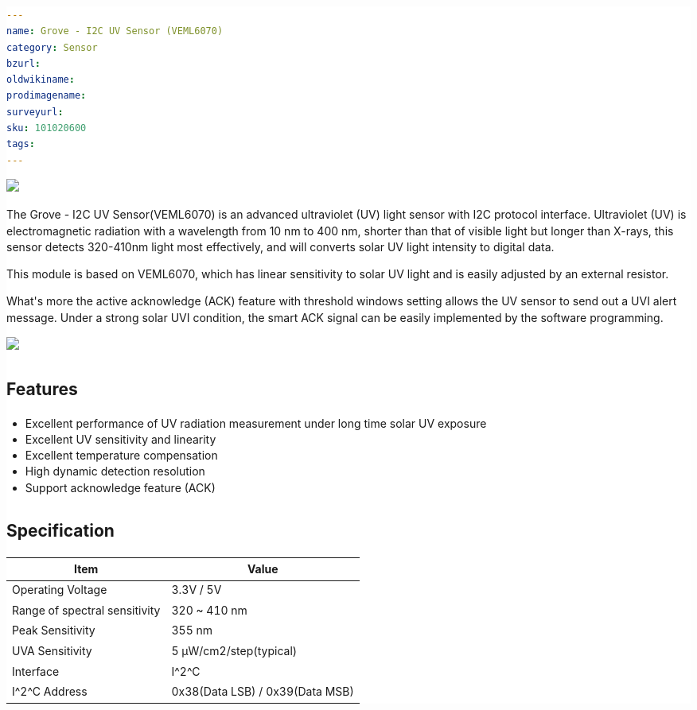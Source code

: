 ```yaml
---
name: Grove - I2C UV Sensor (VEML6070)
category: Sensor
bzurl: 
oldwikiname: 
prodimagename:
surveyurl: 
sku: 101020600
tags:
---
```


![](https://files.seeedstudio.com/wiki/Grove-I2C_UV_Sensor-VEML6070/img/perspective.jpg)

The Grove - I2C UV Sensor(VEML6070) is an advanced ultraviolet (UV) light sensor with I2C protocol interface. Ultraviolet (UV) is electromagnetic radiation with a wavelength from 10 nm to 400 nm, shorter than that of visible light but longer than X-rays, this sensor detects 320-410nm light most effectively, and will converts solar UV light intensity to digital data.


This module is based on VEML6070, which has linear sensitivity to solar UV light and is easily adjusted by an external resistor.


What's more the active acknowledge (ACK) feature with threshold windows setting allows the UV sensor to send out a UVI alert message. Under a strong solar UVI condition, the smart ACK signal can be easily implemented by the software programming.


<p style=":center"><a href="https://www.seeedstudio.com/Grove-I2C-UV-Sensor-(VEML6070)-p-3195.html" target="_blank"><img src="https://github.com/SeeedDocument/wiki_english/raw/master/docs/images/300px-Get_One_Now_Banner-ragular.png" /></a></p>



## Features

- Excellent performance of UV radiation measurement under long time solar UV exposure
- Excellent UV sensitivity and linearity
- Excellent temperature compensation
- High dynamic detection resolution
- Support acknowledge feature (ACK)



## Specification

|Item|Value|
|---|---|
|Operating Voltage|3.3V / 5V|
|Range of spectral sensitivity|320 ~ 410 nm|
|Peak Sensitivity|355 nm|
|UVA Sensitivity|5 μW/cm2/step(typical) |
|Interface|I^2^C|
|I^2^C Address|0x38(Data LSB) / 0x39(Data MSB)|

